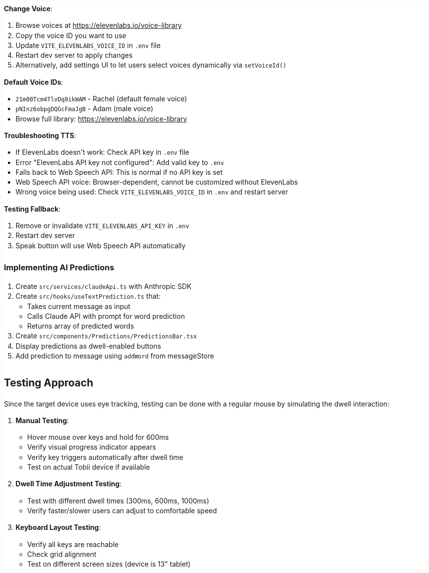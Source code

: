 **Change Voice**:
1. Browse voices at https://elevenlabs.io/voice-library
2. Copy the voice ID you want to use
3. Update `VITE_ELEVENLABS_VOICE_ID` in `.env` file
4. Restart dev server to apply changes
5. Alternatively, add settings UI to let users select voices dynamically via `setVoiceId()`

**Default Voice IDs**:
- `21m00Tcm4TlvDq8ikWAM` - Rachel (default female voice)
- `pNInz6obpgDQGcFmaJgB` - Adam (male voice)
- Browse full library: https://elevenlabs.io/voice-library

**Troubleshooting TTS**:
- If ElevenLabs doesn't work: Check API key in `.env` file
- Error "ElevenLabs API key not configured": Add valid key to `.env`
- Falls back to Web Speech API: This is normal if no API key is set
- Web Speech API voice: Browser-dependent, cannot be customized without ElevenLabs
- Wrong voice being used: Check `VITE_ELEVENLABS_VOICE_ID` in `.env` and restart server

**Testing Fallback**:
1. Remove or invalidate `VITE_ELEVENLABS_API_KEY` in `.env`
2. Restart dev server
3. Speak button will use Web Speech API automatically

### Implementing AI Predictions

1. Create `src/services/claudeApi.ts` with Anthropic SDK
2. Create `src/hooks/useTextPrediction.ts` that:
   - Takes current message as input
   - Calls Claude API with prompt for word prediction
   - Returns array of predicted words
3. Create `src/components/Predictions/PredictionsBar.tsx`
4. Display predictions as dwell-enabled buttons
5. Add prediction to message using `addWord` from messageStore

## Testing Approach

Since the target device uses eye tracking, testing can be done with a regular mouse by simulating the dwell interaction:

1. **Manual Testing**:
   - Hover mouse over keys and hold for 600ms
   - Verify visual progress indicator appears
   - Verify key triggers automatically after dwell time
   - Test on actual Tobii device if available

2. **Dwell Time Adjustment Testing**:
   - Test with different dwell times (300ms, 600ms, 1000ms)
   - Verify faster/slower users can adjust to comfortable speed

3. **Keyboard Layout Testing**:
   - Verify all keys are reachable
   - Check grid alignment
   - Test on different screen sizes (device is 13" tablet)
